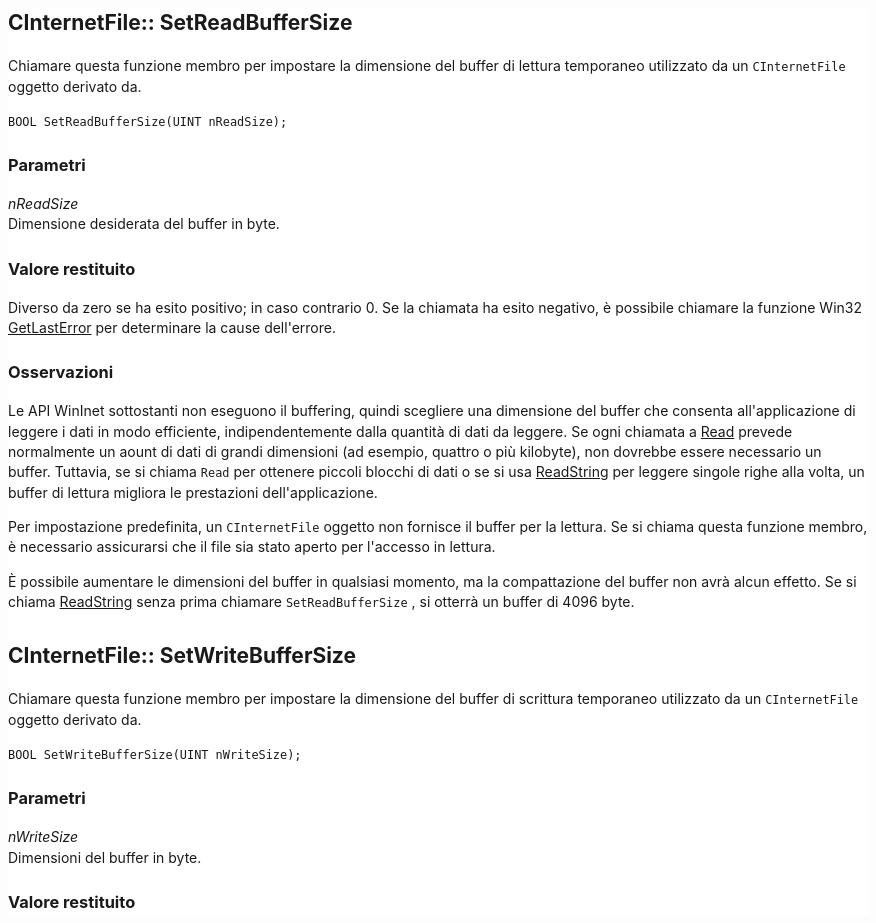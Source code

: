 ## <a name="cinternetfilesetreadbuffersize"></a><a name="setreadbuffersize"></a>CInternetFile:: SetReadBufferSize

Chiamare questa funzione membro per impostare la dimensione del buffer di lettura temporaneo utilizzato da un `CInternetFile` oggetto derivato da.

```
BOOL SetReadBufferSize(UINT nReadSize);
```

### <a name="parameters"></a>Parametri

*nReadSize*<br/>
Dimensione desiderata del buffer in byte.

### <a name="return-value"></a>Valore restituito

Diverso da zero se ha esito positivo; in caso contrario 0. Se la chiamata ha esito negativo, è possibile chiamare la funzione Win32 [GetLastError](/windows/win32/api/errhandlingapi/nf-errhandlingapi-getlasterror) per determinare la cause dell'errore.

### <a name="remarks"></a>Osservazioni

Le API WinInet sottostanti non eseguono il buffering, quindi scegliere una dimensione del buffer che consenta all'applicazione di leggere i dati in modo efficiente, indipendentemente dalla quantità di dati da leggere. Se ogni chiamata a [Read](#read) prevede normalmente un aount di dati di grandi dimensioni (ad esempio, quattro o più kilobyte), non dovrebbe essere necessario un buffer. Tuttavia, se si chiama `Read` per ottenere piccoli blocchi di dati o se si usa [ReadString](#readstring) per leggere singole righe alla volta, un buffer di lettura migliora le prestazioni dell'applicazione.

Per impostazione predefinita, un `CInternetFile` oggetto non fornisce il buffer per la lettura. Se si chiama questa funzione membro, è necessario assicurarsi che il file sia stato aperto per l'accesso in lettura.

È possibile aumentare le dimensioni del buffer in qualsiasi momento, ma la compattazione del buffer non avrà alcun effetto. Se si chiama [ReadString](#readstring) senza prima chiamare `SetReadBufferSize` , si otterrà un buffer di 4096 byte.

## <a name="cinternetfilesetwritebuffersize"></a><a name="setwritebuffersize"></a>CInternetFile:: SetWriteBufferSize

Chiamare questa funzione membro per impostare la dimensione del buffer di scrittura temporaneo utilizzato da un `CInternetFile` oggetto derivato da.

```
BOOL SetWriteBufferSize(UINT nWriteSize);
```

### <a name="parameters"></a>Parametri

*nWriteSize*<br/>
Dimensioni del buffer in byte.

### <a name="return-value"></a>Valore restituito
